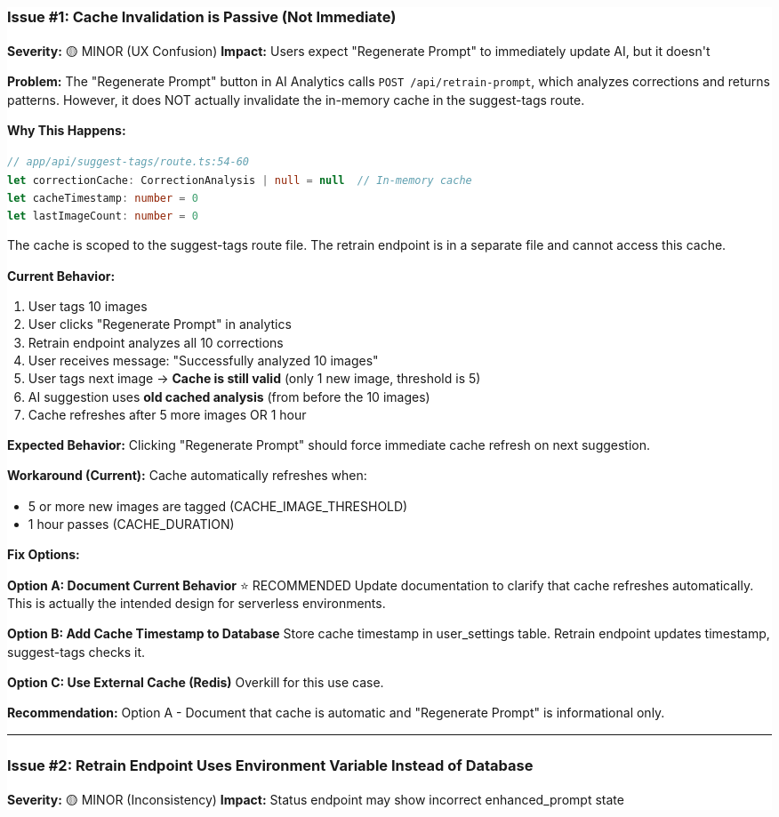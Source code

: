 ### Issue #1: Cache Invalidation is Passive (Not Immediate)
**Severity:** 🟡 MINOR (UX Confusion)
**Impact:** Users expect "Regenerate Prompt" to immediately update AI, but it doesn't

**Problem:**
The "Regenerate Prompt" button in AI Analytics calls `POST /api/retrain-prompt`, which analyzes corrections and returns patterns. However, it does NOT actually invalidate the in-memory cache in the suggest-tags route.

**Why This Happens:**
```typescript
// app/api/suggest-tags/route.ts:54-60
let correctionCache: CorrectionAnalysis | null = null  // In-memory cache
let cacheTimestamp: number = 0
let lastImageCount: number = 0
```

The cache is scoped to the suggest-tags route file. The retrain endpoint is in a separate file and cannot access this cache.

**Current Behavior:**
1. User tags 10 images
2. User clicks "Regenerate Prompt" in analytics
3. Retrain endpoint analyzes all 10 corrections
4. User receives message: "Successfully analyzed 10 images"
5. User tags next image → **Cache is still valid** (only 1 new image, threshold is 5)
6. AI suggestion uses **old cached analysis** (from before the 10 images)
7. Cache refreshes after 5 more images OR 1 hour

**Expected Behavior:**
Clicking "Regenerate Prompt" should force immediate cache refresh on next suggestion.

**Workaround (Current):**
Cache automatically refreshes when:
- 5 or more new images are tagged (CACHE_IMAGE_THRESHOLD)
- 1 hour passes (CACHE_DURATION)

**Fix Options:**

**Option A: Document Current Behavior** ⭐ RECOMMENDED
Update documentation to clarify that cache refreshes automatically. This is actually the intended design for serverless environments.

**Option B: Add Cache Timestamp to Database**
Store cache timestamp in user_settings table. Retrain endpoint updates timestamp, suggest-tags checks it.

**Option C: Use External Cache (Redis)**
Overkill for this use case.

**Recommendation:** Option A - Document that cache is automatic and "Regenerate Prompt" is informational only.

---

### Issue #2: Retrain Endpoint Uses Environment Variable Instead of Database
**Severity:** 🟡 MINOR (Inconsistency)
**Impact:** Status endpoint may show incorrect enhanced_prompt state
